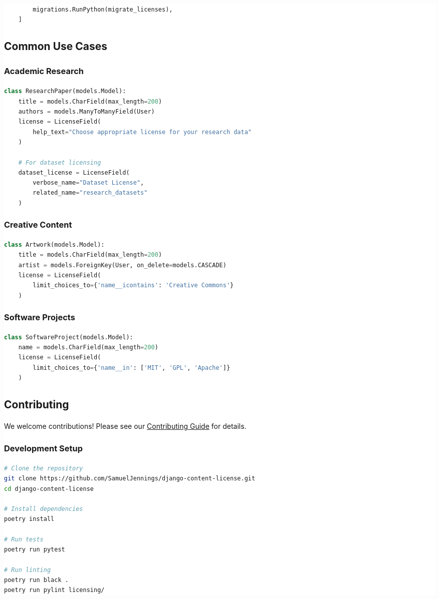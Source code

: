 ```python
        migrations.RunPython(migrate_licenses),
    ]
```

## Common Use Cases

### Academic Research
```python
class ResearchPaper(models.Model):
    title = models.CharField(max_length=200)
    authors = models.ManyToManyField(User)
    license = LicenseField(
        help_text="Choose appropriate license for your research data"
    )

    # For dataset licensing
    dataset_license = LicenseField(
        verbose_name="Dataset License",
        related_name="research_datasets"
    )
```

### Creative Content
```python
class Artwork(models.Model):
    title = models.CharField(max_length=200)
    artist = models.ForeignKey(User, on_delete=models.CASCADE)
    license = LicenseField(
        limit_choices_to={'name__icontains': 'Creative Commons'}
    )
```

### Software Projects
```python
class SoftwareProject(models.Model):
    name = models.CharField(max_length=200)
    license = LicenseField(
        limit_choices_to={'name__in': ['MIT', 'GPL', 'Apache']}
    )
```

## Contributing

We welcome contributions! Please see our [Contributing Guide](CONTRIBUTING.md) for details.

### Development Setup

```bash
# Clone the repository
git clone https://github.com/SamuelJennings/django-content-license.git
cd django-content-license

# Install dependencies
poetry install

# Run tests
poetry run pytest

# Run linting
poetry run black .
poetry run pylint licensing/
```
